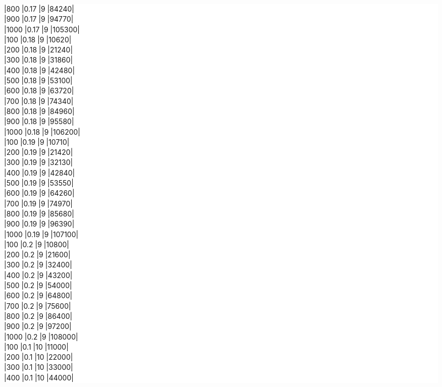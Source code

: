 |800    |0.17    |9    |84240|  
|900    |0.17    |9    |94770|  
|1000    |0.17    |9    |105300|  
|100    |0.18    |9    |10620|  
|200    |0.18    |9    |21240|  
|300    |0.18    |9    |31860|  
|400    |0.18    |9    |42480|  
|500    |0.18    |9    |53100|  
|600    |0.18    |9    |63720|  
|700    |0.18    |9    |74340|  
|800    |0.18    |9    |84960|  
|900    |0.18    |9    |95580|  
|1000    |0.18    |9    |106200|  
|100    |0.19    |9    |10710|  
|200    |0.19    |9    |21420|  
|300    |0.19    |9    |32130|  
|400    |0.19    |9    |42840|  
|500    |0.19    |9    |53550|  
|600    |0.19    |9    |64260|  
|700    |0.19    |9    |74970|  
|800    |0.19    |9    |85680|  
|900    |0.19    |9    |96390|  
|1000    |0.19    |9    |107100|  
|100    |0.2    |9    |10800|  
|200    |0.2    |9    |21600|  
|300    |0.2    |9    |32400|  
|400    |0.2    |9    |43200|  
|500    |0.2    |9    |54000|  
|600    |0.2    |9    |64800|  
|700    |0.2    |9    |75600|  
|800    |0.2    |9    |86400|  
|900    |0.2    |9    |97200|  
|1000    |0.2    |9    |108000|  
|100    |0.1    |10    |11000|  
|200    |0.1    |10    |22000|  
|300    |0.1    |10    |33000|  
|400    |0.1    |10    |44000|  